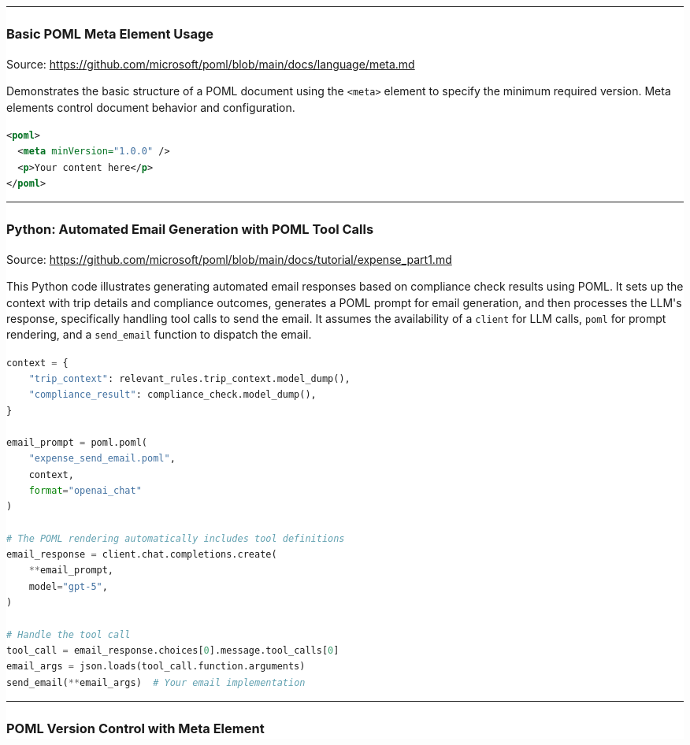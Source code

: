 --------------------------------

### Basic POML Meta Element Usage

Source: https://github.com/microsoft/poml/blob/main/docs/language/meta.md

Demonstrates the basic structure of a POML document using the `<meta>` element to specify the minimum required version. Meta elements control document behavior and configuration.

```xml
<poml>
  <meta minVersion="1.0.0" />
  <p>Your content here</p>
</poml>
```

--------------------------------

### Python: Automated Email Generation with POML Tool Calls

Source: https://github.com/microsoft/poml/blob/main/docs/tutorial/expense_part1.md

This Python code illustrates generating automated email responses based on compliance check results using POML. It sets up the context with trip details and compliance outcomes, generates a POML prompt for email generation, and then processes the LLM's response, specifically handling tool calls to send the email. It assumes the availability of a `client` for LLM calls, `poml` for prompt rendering, and a `send_email` function to dispatch the email.

```python
context = {
    "trip_context": relevant_rules.trip_context.model_dump(),
    "compliance_result": compliance_check.model_dump(),
}

email_prompt = poml.poml(
    "expense_send_email.poml",
    context,
    format="openai_chat"
)

# The POML rendering automatically includes tool definitions
email_response = client.chat.completions.create(
    **email_prompt,
    model="gpt-5",
)

# Handle the tool call
tool_call = email_response.choices[0].message.tool_calls[0]
email_args = json.loads(tool_call.function.arguments)
send_email(**email_args)  # Your email implementation
```

--------------------------------

### POML Version Control with Meta Element
